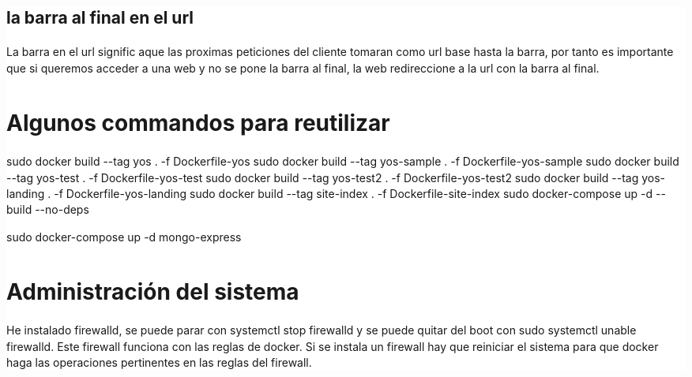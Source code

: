 ## la barra al final en el url

La barra en el url signific aque las proximas peticiones del cliente tomaran como url base hasta la barra, por tanto es importante que si queremos acceder a una web y no se pone la barra al final, la web redireccione a la url con la barra al final.

# Algunos commandos para reutilizar

sudo docker build --tag yos . -f Dockerfile-yos
sudo docker build --tag yos-sample . -f Dockerfile-yos-sample
sudo docker build --tag yos-test . -f Dockerfile-yos-test
sudo docker build --tag yos-test2 . -f Dockerfile-yos-test2
sudo docker build --tag yos-landing . -f Dockerfile-yos-landing
sudo docker build --tag site-index . -f Dockerfile-site-index
sudo docker-compose up -d --build --no-deps

sudo docker-compose up -d mongo-express

# Administración del sistema

He instalado firewalld, se puede parar con systemctl stop firewalld y se puede quitar del boot con sudo systemctl unable firewalld. Este firewall funciona con las reglas de docker. Si se instala un firewall hay que reiniciar el sistema para que docker haga las operaciones pertinentes en las reglas del firewall.